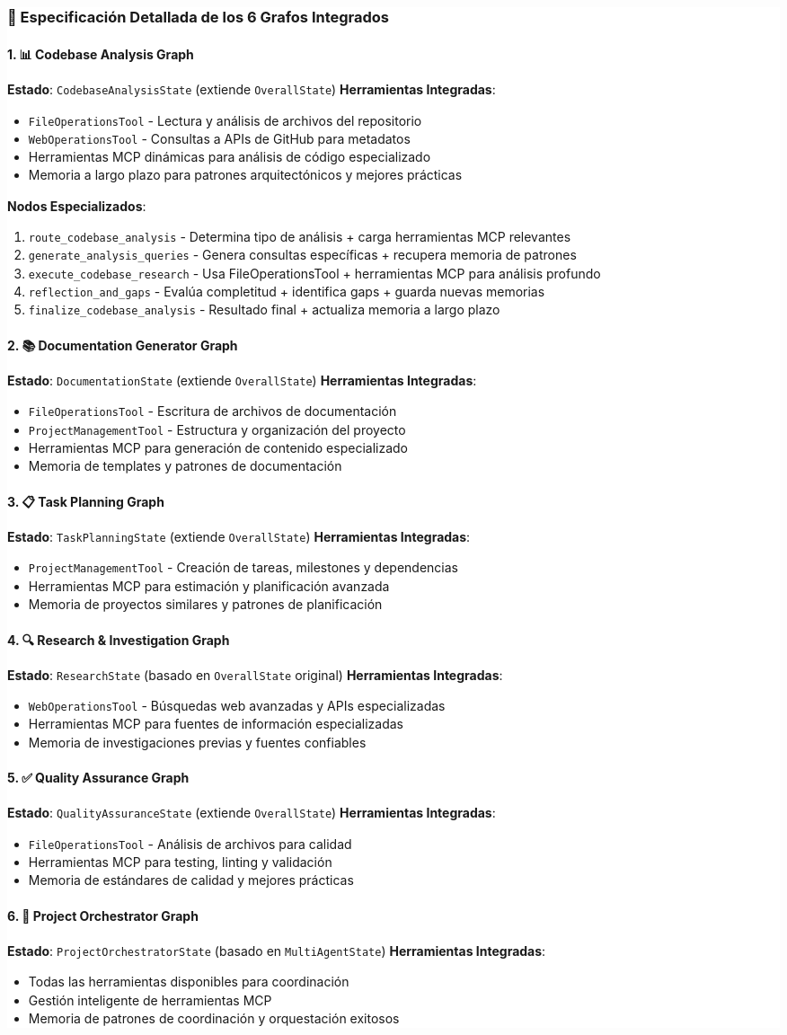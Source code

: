 ### 🎯 Especificación Detallada de los 6 Grafos Integrados

#### **1. 📊 Codebase Analysis Graph**
**Estado**: `CodebaseAnalysisState` (extiende `OverallState`)
**Herramientas Integradas**:
- `FileOperationsTool` - Lectura y análisis de archivos del repositorio
- `WebOperationsTool` - Consultas a APIs de GitHub para metadatos
- Herramientas MCP dinámicas para análisis de código especializado
- Memoria a largo plazo para patrones arquitectónicos y mejores prácticas

**Nodos Especializados**:
1. `route_codebase_analysis` - Determina tipo de análisis + carga herramientas MCP relevantes
2. `generate_analysis_queries` - Genera consultas específicas + recupera memoria de patrones
3. `execute_codebase_research` - Usa FileOperationsTool + herramientas MCP para análisis profundo
4. `reflection_and_gaps` - Evalúa completitud + identifica gaps + guarda nuevas memorias
5. `finalize_codebase_analysis` - Resultado final + actualiza memoria a largo plazo

#### **2. 📚 Documentation Generator Graph**
**Estado**: `DocumentationState` (extiende `OverallState`)
**Herramientas Integradas**:
- `FileOperationsTool` - Escritura de archivos de documentación
- `ProjectManagementTool` - Estructura y organización del proyecto
- Herramientas MCP para generación de contenido especializado
- Memoria de templates y patrones de documentación

#### **3. 📋 Task Planning Graph**
**Estado**: `TaskPlanningState` (extiende `OverallState`)
**Herramientas Integradas**:
- `ProjectManagementTool` - Creación de tareas, milestones y dependencias
- Herramientas MCP para estimación y planificación avanzada
- Memoria de proyectos similares y patrones de planificación

#### **4. 🔍 Research & Investigation Graph**
**Estado**: `ResearchState` (basado en `OverallState` original)
**Herramientas Integradas**:
- `WebOperationsTool` - Búsquedas web avanzadas y APIs especializadas
- Herramientas MCP para fuentes de información especializadas
- Memoria de investigaciones previas y fuentes confiables

#### **5. ✅ Quality Assurance Graph**
**Estado**: `QualityAssuranceState` (extiende `OverallState`)
**Herramientas Integradas**:
- `FileOperationsTool` - Análisis de archivos para calidad
- Herramientas MCP para testing, linting y validación
- Memoria de estándares de calidad y mejores prácticas

#### **6. 🎯 Project Orchestrator Graph**
**Estado**: `ProjectOrchestratorState` (basado en `MultiAgentState`)
**Herramientas Integradas**:
- Todas las herramientas disponibles para coordinación
- Gestión inteligente de herramientas MCP
- Memoria de patrones de coordinación y orquestación exitosos
